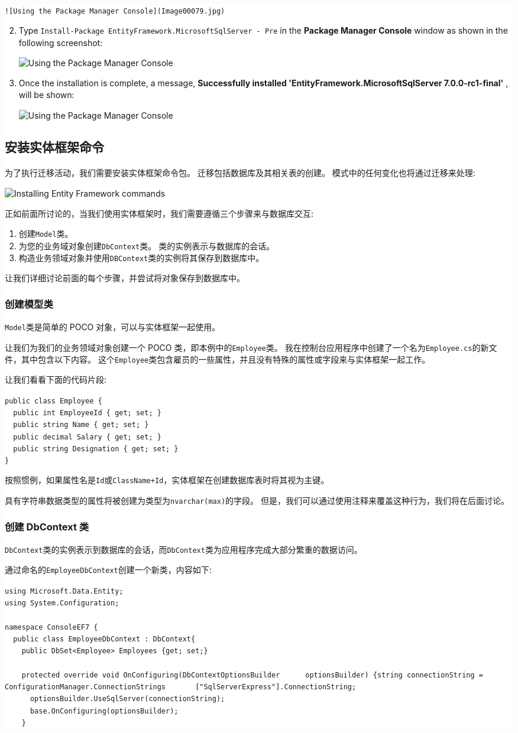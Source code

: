     ![Using the Package Manager Console](Image00079.jpg)

2.  Type `Install-Package EntityFramework.MicrosoftSqlServer - Pre` in the **Package Manager Console** window as shown in the following screenshot:

    ![Using the Package Manager Console](Image00080.jpg)

3.  Once the installation is complete, a message, **Successfully installed 'EntityFramework.MicrosoftSqlServer 7.0.0-rc1-final'** , will be shown:

    ![Using the Package Manager Console](Image00081.jpg)

## 安装实体框架命令

为了执行迁移活动，我们需要安装实体框架命令包。 迁移包括数据库及其相关表的创建。 模式中的任何变化也将通过迁移来处理:

![Installing Entity Framework commands](Image00082.jpg)

正如前面所讨论的，当我们使用实体框架时，我们需要遵循三个步骤来与数据库交互:

1.  创建`Model`类。
2.  为您的业务域对象创建`DbContext`类。 类的实例表示与数据库的会话。
3.  构造业务领域对象并使用`DBContext`类的实例将其保存到数据库中。

让我们详细讨论前面的每个步骤，并尝试将对象保存到数据库中。

### 创建模型类

`Model`类是简单的 POCO 对象，可以与实体框架一起使用。

让我们为我们的业务领域对象创建一个 POCO 类，即本例中的`Employee`类。 我在控制台应用程序中创建了一个名为`Employee.cs`的新文件，其中包含以下内容。 这个`Employee`类包含雇员的一些属性，并且没有特殊的属性或字段来与实体框架一起工作。

让我们看看下面的代码片段:

```
public class Employee { 
  public int EmployeeId { get; set; } 
  public string Name { get; set; } 
  public decimal Salary { get; set; } 
  public string Designation { get; set; } 
} 

```

按照惯例，如果属性名是`Id`或`ClassName+Id`，实体框架在创建数据库表时将其视为主键。

具有字符串数据类型的属性将被创建为类型为`nvarchar(max)`的字段。 但是，我们可以通过使用注释来覆盖这种行为，我们将在后面讨论。

### 创建 DbContext 类

`DbContext`类的实例表示到数据库的会话，而`DbContext`类为应用程序完成大部分繁重的数据访问。

通过命名的`EmployeeDbContext`创建一个新类，内容如下:

```
using Microsoft.Data.Entity; 
using System.Configuration; 

namespace ConsoleEF7 { 
  public class EmployeeDbContext : DbContext{ 
    public DbSet<Employee> Employees {get; set;} 

    protected override void OnConfiguring(DbContextOptionsBuilder      optionsBuilder) {string connectionString =        ConfigurationManager.ConnectionStrings       ["SqlServerExpress"].ConnectionString; 
      optionsBuilder.UseSqlServer(connectionString); 
      base.OnConfiguring(optionsBuilder); 
    } 
```